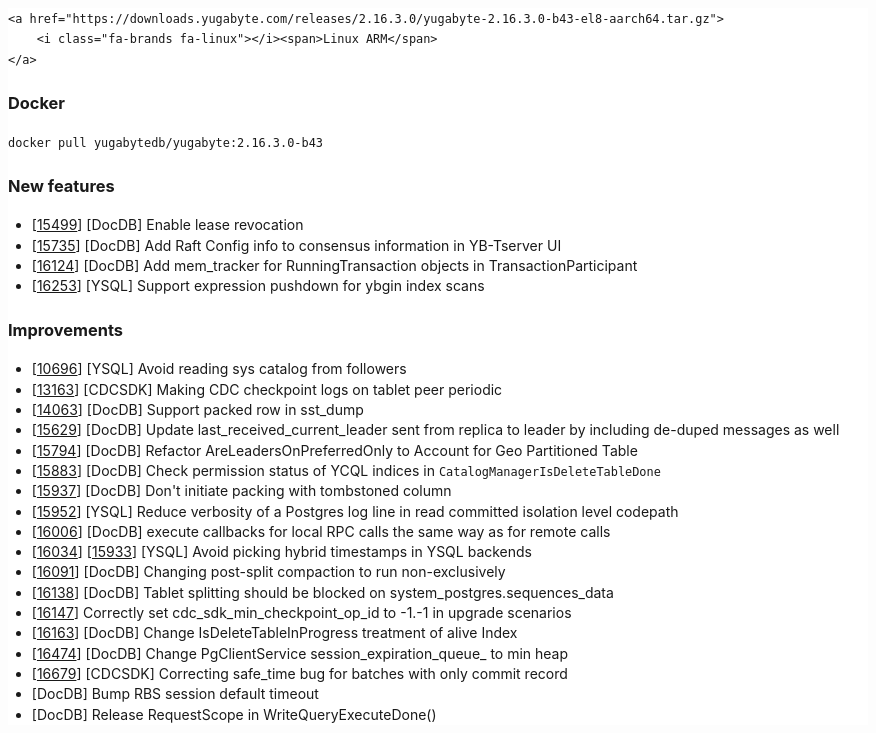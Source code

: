     <a href="https://downloads.yugabyte.com/releases/2.16.3.0/yugabyte-2.16.3.0-b43-el8-aarch64.tar.gz">
        <i class="fa-brands fa-linux"></i><span>Linux ARM</span>
    </a>
  </li>
</ul>

### Docker

```sh
docker pull yugabytedb/yugabyte:2.16.3.0-b43
```

### New features

* [[15499](https://github.com/yugabyte/yugabyte-db/issues/15499)] [DocDB] Enable lease revocation
* [[15735](https://github.com/yugabyte/yugabyte-db/issues/15735)] [DocDB] Add Raft Config info to consensus information in YB-Tserver UI
* [[16124](https://github.com/yugabyte/yugabyte-db/issues/16124)] [DocDB] Add mem_tracker for RunningTransaction objects in TransactionParticipant
* [[16253](https://github.com/yugabyte/yugabyte-db/issues/16253)] [YSQL] Support expression pushdown for ybgin index scans

### Improvements

* [[10696](https://github.com/yugabyte/yugabyte-db/issues/10696)] [YSQL] Avoid reading sys catalog from followers
* [[13163](https://github.com/yugabyte/yugabyte-db/issues/13163)] [CDCSDK] Making CDC checkpoint logs on tablet peer periodic
* [[14063](https://github.com/yugabyte/yugabyte-db/issues/14063)] [DocDB] Support packed row in sst_dump
* [[15629](https://github.com/yugabyte/yugabyte-db/issues/15629)] [DocDB] Update last_received_current_leader sent from replica to leader by including de-duped messages as well
* [[15794](https://github.com/yugabyte/yugabyte-db/issues/15794)] [DocDB] Refactor AreLeadersOnPreferredOnly to Account for Geo Partitioned Table
* [[15883](https://github.com/yugabyte/yugabyte-db/issues/15883)] [DocDB] Check permission status of YCQL indices in `CatalogManagerIsDeleteTableDone`
* [[15937](https://github.com/yugabyte/yugabyte-db/issues/15937)] [DocDB] Don't initiate packing with tombstoned column
* [[15952](https://github.com/yugabyte/yugabyte-db/issues/15952)] [YSQL] Reduce verbosity of a Postgres log line in read committed isolation level codepath
* [[16006](https://github.com/yugabyte/yugabyte-db/issues/16006)] [DocDB] execute callbacks for local RPC calls the same way as for remote calls
* [[16034](https://github.com/yugabyte/yugabyte-db/issues/16034)] [[15933](https://github.com/yugabyte/yugabyte-db/issues/15933)] [YSQL] Avoid picking hybrid timestamps in YSQL backends
* [[16091](https://github.com/yugabyte/yugabyte-db/issues/16091)] [DocDB] Changing post-split compaction to run non-exclusively
* [[16138](https://github.com/yugabyte/yugabyte-db/issues/16138)] [DocDB] Tablet splitting should be blocked on system_postgres.sequences_data
* [[16147](https://github.com/yugabyte/yugabyte-db/issues/16147)] Correctly set cdc_sdk_min_checkpoint_op_id to -1.-1 in upgrade scenarios
* [[16163](https://github.com/yugabyte/yugabyte-db/issues/16163)] [DocDB] Change IsDeleteTableInProgress treatment of alive Index
* [[16474](https://github.com/yugabyte/yugabyte-db/issues/16474)] [DocDB] Change PgClientService session_expiration_queue_ to min heap
* [[16679](https://github.com/yugabyte/yugabyte-db/issues/16679)] [CDCSDK] Correcting safe_time bug for batches with only commit record
* [DocDB] Bump RBS session default timeout
* [DocDB] Release RequestScope in WriteQueryExecuteDone()
